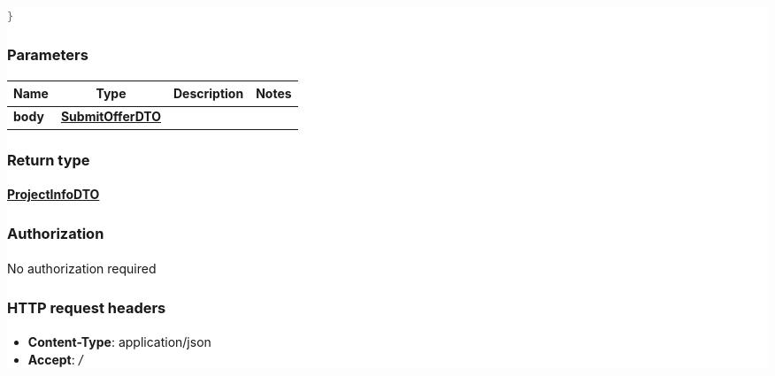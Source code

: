 ```java
}
```

### Parameters

Name | Type | Description  | Notes
------------- | ------------- | ------------- | -------------
 **body** | [**SubmitOfferDTO**](SubmitOfferDTO.md)|  |

### Return type

[**ProjectInfoDTO**](ProjectInfoDTO.md)

### Authorization

No authorization required

### HTTP request headers

 - **Content-Type**: application/json
 - **Accept**: */*

